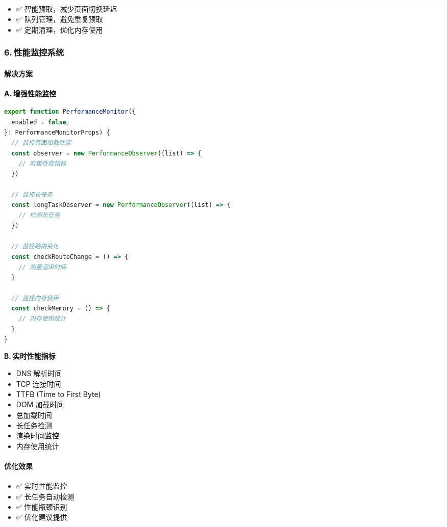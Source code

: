 - ✅ 智能预取，减少页面切换延迟
- ✅ 队列管理，避免重复预取
- ✅ 定期清理，优化内存使用

### 6. 性能监控系统

#### 解决方案

**A. 增强性能监控**

```typescript
export function PerformanceMonitor({
  enabled = false,
}: PerformanceMonitorProps) {
  // 监控页面加载性能
  const observer = new PerformanceObserver((list) => {
    // 收集性能指标
  })

  // 监控长任务
  const longTaskObserver = new PerformanceObserver((list) => {
    // 检测长任务
  })

  // 监控路由变化
  const checkRouteChange = () => {
    // 测量渲染时间
  }

  // 监控内存使用
  const checkMemory = () => {
    // 内存使用统计
  }
}
```

**B. 实时性能指标**

- DNS 解析时间
- TCP 连接时间
- TTFB (Time to First Byte)
- DOM 加载时间
- 总加载时间
- 长任务检测
- 渲染时间监控
- 内存使用统计

#### 优化效果

- ✅ 实时性能监控
- ✅ 长任务自动检测
- ✅ 性能瓶颈识别
- ✅ 优化建议提供
